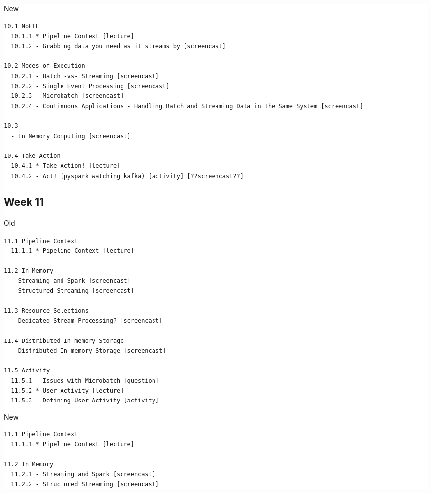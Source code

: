 


New



    10.1 NoETL
      10.1.1 * Pipeline Context [lecture]
      10.1.2 - Grabbing data you need as it streams by [screencast]

    10.2 Modes of Execution
      10.2.1 - Batch -vs- Streaming [screencast]
      10.2.2 - Single Event Processing [screencast]
      10.2.3 - Microbatch [screencast]
      10.2.4 - Continuous Applications - Handling Batch and Streaming Data in the Same System [screencast]

    10.3
      - In Memory Computing [screencast]

    10.4 Take Action!
      10.4.1 * Take Action! [lecture]
      10.4.2 - Act! (pyspark watching kafka) [activity] [??screencast??]



## Week 11

Old



    11.1 Pipeline Context
      11.1.1 * Pipeline Context [lecture]

    11.2 In Memory
      - Streaming and Spark [screencast]
      - Structured Streaming [screencast]

    11.3 Resource Selections
      - Dedicated Stream Processing? [screencast]

    11.4 Distributed In-memory Storage
      - Distributed In-memory Storage [screencast]

    11.5 Activity
      11.5.1 - Issues with Microbatch [question]
      11.5.2 * User Activity [lecture]
      11.5.3 - Defining User Activity [activity]




New



    11.1 Pipeline Context
      11.1.1 * Pipeline Context [lecture]

    11.2 In Memory
      11.2.1 - Streaming and Spark [screencast]
      11.2.2 - Structured Streaming [screencast]
